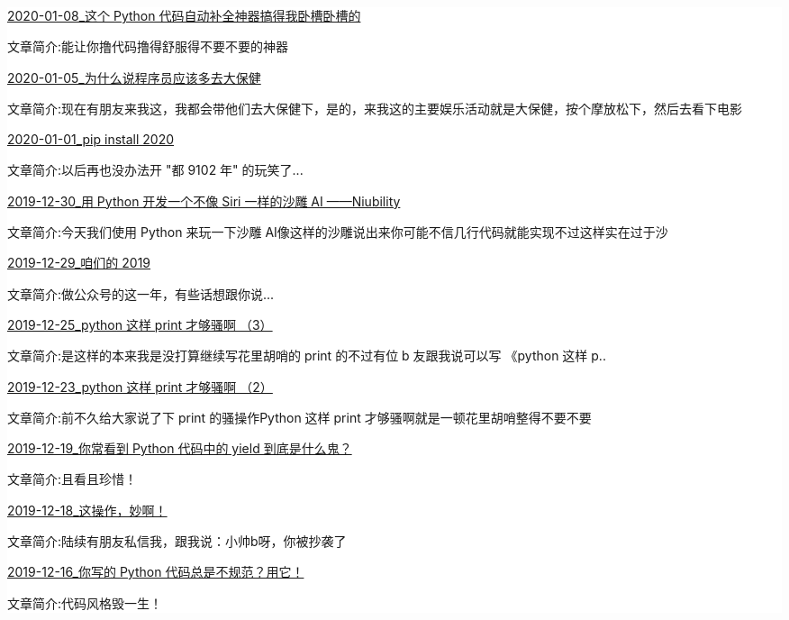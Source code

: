 [2020-01-08_这个 Python 代码自动补全神器搞得我卧槽卧槽的](http://mp.weixin.qq.com/s?__biz=MzU2ODYzNTkwMg==&amp;mid=2247486319&amp;idx=1&amp;sn=08962174f1c5191c55c4be25a219d9ee&amp;chksm=fc8bb3fecbfc3ae89af9ef30e50565e0076474e2f909c01888b16169798bf004a0670af8d9a1&amp;scene=27#wechat_redirect)

文章简介:能让你撸代码撸得舒服得不要不要的神器

[2020-01-05_为什么说程序员应该多去大保健](http://mp.weixin.qq.com/s?__biz=MzU2ODYzNTkwMg==&amp;mid=2247486306&amp;idx=1&amp;sn=247e8c8e26dc0201a5c3843775469997&amp;chksm=fc8bb3f3cbfc3ae5eb2b2f49944c0912ce5d05377b40270cb2634d3d8bd2ef61321d0efbc8a8&amp;scene=27#wechat_redirect)

文章简介:现在有朋友来我这，我都会带他们去大保健下，是的，来我这的主要娱乐活动就是大保健，按个摩放松下，然后去看下电影

[2020-01-01_pip install 2020](http://mp.weixin.qq.com/s?__biz=MzU2ODYzNTkwMg==&amp;mid=2247486297&amp;idx=1&amp;sn=688c7189192fb6a8b996b6e9961170c1&amp;chksm=fc8bb3c8cbfc3ade6aa9865d6b028fd8f083e10640ca0f50fe34d539940f630714e6d41b6406&amp;scene=27#wechat_redirect)

文章简介:以后再也没办法开 &quot;都 9102 年&quot; 的玩笑了...

[2019-12-30_用 Python 开发一个不像 Siri 一样的沙雕 AI ——Niubility](http://mp.weixin.qq.com/s?__biz=MzU2ODYzNTkwMg==&amp;mid=2247486286&amp;idx=1&amp;sn=386d70438ce9d61583ab46cf4f1ca09a&amp;chksm=fc8bb3dfcbfc3ac9fb7b1ad2f91cad7c86e14d2a7e8febff45f4e82229510fe6f95098dab8c7&amp;scene=27#wechat_redirect)

文章简介:今天我们使用 Python 来玩一下沙雕 AI像这样的沙雕说出来你可能不信几行代码就能实现不过这样实在过于沙

[2019-12-29_咱们的 2019](http://mp.weixin.qq.com/s?__biz=MzU2ODYzNTkwMg==&amp;mid=2247486253&amp;idx=1&amp;sn=86deed35a5674cee5c1c0d29c33eeabe&amp;chksm=fc8bb3bccbfc3aaa5536ee27f4ac3f153339a7ce53f865525cfa43018a9053af285d668dc374&amp;scene=27#wechat_redirect)

文章简介:做公众号的这一年，有些话想跟你说...

[2019-12-25_python 这样 print 才够骚啊 （3）](http://mp.weixin.qq.com/s?__biz=MzU2ODYzNTkwMg==&amp;mid=2247486242&amp;idx=1&amp;sn=807ff46db7de1218dcc8c9c5891d885a&amp;chksm=fc8bb3b3cbfc3aa51e0ff55e2b555b342d4bf8608b1451a103ef869733c8b16d8755c55a9589&amp;scene=27#wechat_redirect)

文章简介:是这样的本来我是没打算继续写花里胡哨的 print 的不过有位 b 友跟我说可以写 《python 这样 p..

[2019-12-23_python 这样 print 才够骚啊 （2）](http://mp.weixin.qq.com/s?__biz=MzU2ODYzNTkwMg==&amp;mid=2247486220&amp;idx=1&amp;sn=a99b23a2c933f9af97b283e20ac1b2e7&amp;chksm=fc8bb39dcbfc3a8b940d826efbdf102aeb7c2f6e3fe1991ddd40d21bdc92e1ed9a44a54de3df&amp;scene=27#wechat_redirect)

文章简介:前不久给大家说了下 print 的骚操作Python 这样 print 才够骚啊就是一顿花里胡哨整得不要不要

[2019-12-19_你常看到 Python 代码中的 yield 到底是什么鬼？](http://mp.weixin.qq.com/s?__biz=MzU2ODYzNTkwMg==&amp;mid=2247486202&amp;idx=1&amp;sn=cc5c59d0dfdc9b7c36bcbd549ce14e2a&amp;chksm=fc8bb26bcbfc3b7d4d9ceaca818019008f69f86db6a422710009dae2683c2f26302caff961ab&amp;scene=27#wechat_redirect)

文章简介:且看且珍惜！

[2019-12-18_这操作，妙啊！](http://mp.weixin.qq.com/s?__biz=MzU2ODYzNTkwMg==&amp;mid=2247486195&amp;idx=1&amp;sn=6a92e526780d284fce1a3545a7a81bc1&amp;chksm=fc8bb262cbfc3b742f0b4d034e2fdd382bf250ce52345f07232c5cf28f80a84b6e1f54f86d41&amp;scene=27#wechat_redirect)

文章简介:陆续有朋友私信我，跟我说：小帅b呀，你被抄袭了

[2019-12-16_你写的 Python 代码总是不规范？用它！](http://mp.weixin.qq.com/s?__biz=MzU2ODYzNTkwMg==&amp;mid=2247486182&amp;idx=1&amp;sn=74d354973f3494de7bcb08066b27192a&amp;chksm=fc8bb277cbfc3b61d8c3f078b4969213e6daf30576c8ac3d2afc97aedabadd85e6be89a2b7c3&amp;scene=27#wechat_redirect)

文章简介:代码风格毁一生！
